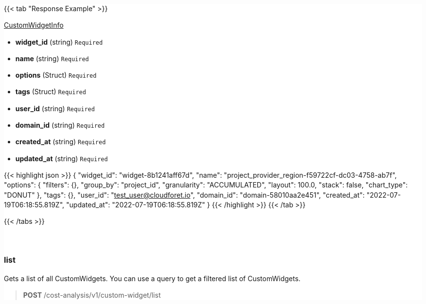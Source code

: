 
 {{< tab "Response Example" >}}

[CustomWidgetInfo](#CUSTOMWIDGETINFO)
* **widget_id** (string)   `Required` 

* **name** (string)   `Required` 

* **options** (Struct)   `Required` 

* **tags** (Struct)   `Required` 

* **user_id** (string)   `Required` 

* **domain_id** (string)   `Required` 

* **created_at** (string)   `Required` 

* **updated_at** (string)   `Required` 



{{< highlight json >}}
{
   "widget_id": "widget-8b1241aff67d",
   "name": "project_provider_region-f59722cf-dc03-4758-ab7f",
   "options": {
       "filters": {},
       "group_by": "project_id",
       "granularity": "ACCUMULATED",
       "layout": 100.0,
       "stack": false,
       "chart_type": "DONUT"
   },
   "tags": {},
   "user_id": "test_user@cloudforet.io",
   "domain_id": "domain-58010aa2e451",
   "created_at": "2022-07-19T06:18:55.819Z",
   "updated_at": "2022-07-19T06:18:55.819Z"
}
{{< /highlight >}}
{{< /tab >}}


{{< /tabs >}}


    
<br>

### list

Gets a list of all CustomWidgets. You can use a query to get a filtered list of CustomWidgets.



> **POST** /cost-analysis/v1/custom-widget/list
>



